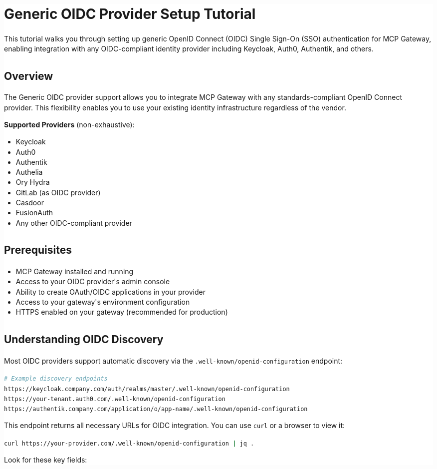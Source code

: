 # Generic OIDC Provider Setup Tutorial

This tutorial walks you through setting up generic OpenID Connect (OIDC) Single Sign-On (SSO) authentication for MCP Gateway, enabling integration with any OIDC-compliant identity provider including Keycloak, Auth0, Authentik, and others.

## Overview

The Generic OIDC provider support allows you to integrate MCP Gateway with any standards-compliant OpenID Connect provider. This flexibility enables you to use your existing identity infrastructure regardless of the vendor.

**Supported Providers** (non-exhaustive):

- Keycloak
- Auth0
- Authentik
- Authelia
- Ory Hydra
- GitLab (as OIDC provider)
- Casdoor
- FusionAuth
- Any other OIDC-compliant provider

## Prerequisites

- MCP Gateway installed and running
- Access to your OIDC provider's admin console
- Ability to create OAuth/OIDC applications in your provider
- Access to your gateway's environment configuration
- HTTPS enabled on your gateway (recommended for production)

## Understanding OIDC Discovery

Most OIDC providers support automatic discovery via the `.well-known/openid-configuration` endpoint:

```bash
# Example discovery endpoints
https://keycloak.company.com/auth/realms/master/.well-known/openid-configuration
https://your-tenant.auth0.com/.well-known/openid-configuration
https://authentik.company.com/application/o/app-name/.well-known/openid-configuration
```

This endpoint returns all necessary URLs for OIDC integration. You can use `curl` or a browser to view it:

```bash
curl https://your-provider.com/.well-known/openid-configuration | jq .
```

Look for these key fields:
